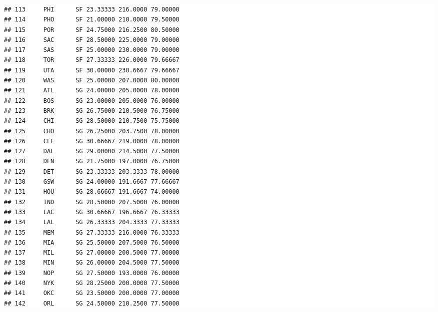     ## 113     PHI      SF 23.33333 216.0000 79.00000
    ## 114     PHO      SF 21.00000 210.0000 79.50000
    ## 115     POR      SF 24.75000 216.2500 80.50000
    ## 116     SAC      SF 28.50000 225.0000 79.00000
    ## 117     SAS      SF 25.00000 230.0000 79.00000
    ## 118     TOR      SF 27.33333 226.0000 79.66667
    ## 119     UTA      SF 30.00000 230.6667 79.66667
    ## 120     WAS      SF 25.00000 207.0000 80.00000
    ## 121     ATL      SG 24.00000 205.0000 78.00000
    ## 122     BOS      SG 23.00000 205.0000 76.00000
    ## 123     BRK      SG 26.75000 210.5000 76.75000
    ## 124     CHI      SG 28.50000 210.7500 75.75000
    ## 125     CHO      SG 26.25000 203.7500 78.00000
    ## 126     CLE      SG 30.66667 219.0000 78.00000
    ## 127     DAL      SG 29.00000 214.5000 77.50000
    ## 128     DEN      SG 21.75000 197.0000 76.75000
    ## 129     DET      SG 23.33333 203.3333 78.00000
    ## 130     GSW      SG 24.00000 191.6667 77.66667
    ## 131     HOU      SG 28.66667 191.6667 74.00000
    ## 132     IND      SG 28.50000 207.5000 76.00000
    ## 133     LAC      SG 30.66667 196.6667 76.33333
    ## 134     LAL      SG 26.33333 204.3333 77.33333
    ## 135     MEM      SG 27.33333 216.0000 76.33333
    ## 136     MIA      SG 25.50000 207.5000 76.50000
    ## 137     MIL      SG 27.00000 200.5000 77.00000
    ## 138     MIN      SG 26.00000 204.5000 77.50000
    ## 139     NOP      SG 27.50000 193.0000 76.00000
    ## 140     NYK      SG 28.25000 200.0000 77.50000
    ## 141     OKC      SG 23.50000 200.0000 77.00000
    ## 142     ORL      SG 24.50000 210.2500 77.50000